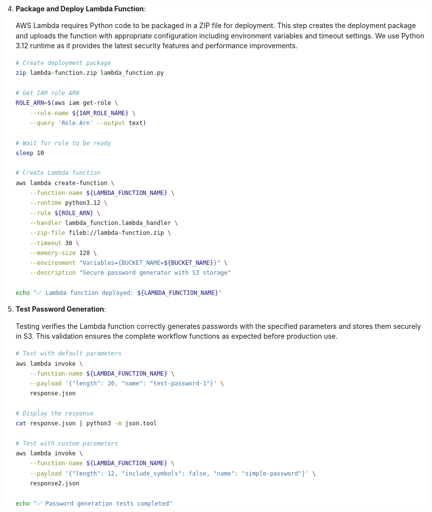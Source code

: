 4. **Package and Deploy Lambda Function**:

   AWS Lambda requires Python code to be packaged in a ZIP file for deployment. This step creates the deployment package and uploads the function with appropriate configuration including environment variables and timeout settings. We use Python 3.12 runtime as it provides the latest security features and performance improvements.

   ```bash
   # Create deployment package
   zip lambda-function.zip lambda_function.py
   
   # Get IAM role ARN
   ROLE_ARN=$(aws iam get-role \
       --role-name ${IAM_ROLE_NAME} \
       --query 'Role.Arn' --output text)
   
   # Wait for role to be ready
   sleep 10
   
   # Create Lambda function
   aws lambda create-function \
       --function-name ${LAMBDA_FUNCTION_NAME} \
       --runtime python3.12 \
       --role ${ROLE_ARN} \
       --handler lambda_function.lambda_handler \
       --zip-file fileb://lambda-function.zip \
       --timeout 30 \
       --memory-size 128 \
       --environment "Variables={BUCKET_NAME=${BUCKET_NAME}}" \
       --description "Secure password generator with S3 storage"
   
   echo "✅ Lambda function deployed: ${LAMBDA_FUNCTION_NAME}"
   ```

5. **Test Password Generation**:

   Testing verifies the Lambda function correctly generates passwords with the specified parameters and stores them securely in S3. This validation ensures the complete workflow functions as expected before production use.

   ```bash
   # Test with default parameters
   aws lambda invoke \
       --function-name ${LAMBDA_FUNCTION_NAME} \
       --payload '{"length": 20, "name": "test-password-1"}' \
       response.json
   
   # Display the response
   cat response.json | python3 -m json.tool
   
   # Test with custom parameters
   aws lambda invoke \
       --function-name ${LAMBDA_FUNCTION_NAME} \
       --payload '{"length": 12, "include_symbols": false, "name": "simple-password"}' \
       response2.json
   
   echo "✅ Password generation tests completed"
   ```
